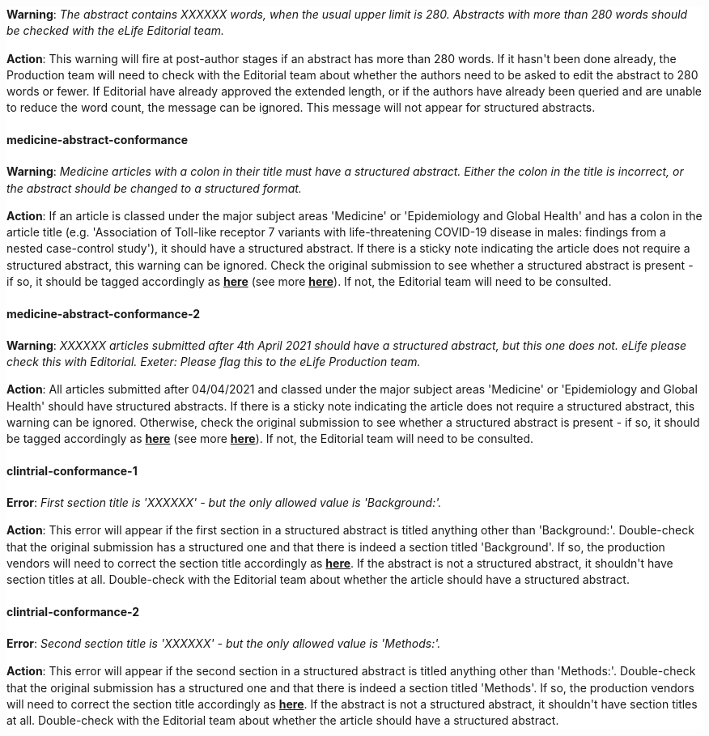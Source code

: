 **Warning**: _The abstract contains XXXXXX words, when the usual upper limit is 280. Abstracts with more than 280 words should be checked with the eLife Editorial team._

**Action**: This warning will fire at post-author stages if an abstract has more than 280 words. If it hasn't been done already, the Production team will need to check with the Editorial team about whether the authors need to be asked to edit the abstract to 280 words or fewer. If Editorial have already approved the extended length, or if the authors have already been queried and are unable to reduce the word count, the message can be ignored. This message will not appear for structured abstracts.

#### medicine-abstract-conformance

**Warning**: _Medicine articles with a colon in their title must have a structured abstract. Either the colon in the title is incorrect, or the abstract should be changed to a structured format._

**Action**: If an article is classed under the major subject areas 'Medicine' or 'Epidemiology and Global Health' and has a colon in the article title (e.g. 'Association of Toll-like receptor 7 variants with life-threatening COVID-19 disease in males: findings from a nested case-control study'), it should have a structured abstract. If there is a sticky note indicating the article does not require a structured abstract, this warning can be ignored. Check the original submission to see whether a structured abstract is present - if so, it should be tagged accordingly as [**here**](abstract-digest-impact-statement.md#structured-abstract) (see more [**here**](abstract-digest-impact-statement.md#structured-abstracts)). If not, the Editorial team will need to be consulted.&#x20;

#### medicine-abstract-conformance-2

**Warning**: _XXXXXX articles submitted after 4th April 2021 should have a structured abstract, but this one does not. eLife please check this with Editorial. Exeter: Please flag this to the eLife Production team._

**Action**: All articles submitted after 04/04/2021 and classed under the major subject areas 'Medicine' or 'Epidemiology and Global Health' should have structured abstracts. If there is a sticky note indicating the article does not require a structured abstract, this warning can be ignored. Otherwise, check the original submission to see whether a structured abstract is present - if so, it should be tagged accordingly as [**here**](abstract-digest-impact-statement.md#structured-abstract) (see more [**here**](abstract-digest-impact-statement.md#structured-abstracts)). If not, the Editorial team will need to be consulted.&#x20;

#### clintrial-conformance-1

**Error**: _First section title is 'XXXXXX' - but the only allowed value is 'Background:'._

**Action**: This error will appear if the first section in a structured abstract is titled anything other than 'Background:'. Double-check that the original submission has a structured one and that there is indeed a section titled 'Background'. If so, the production vendors will need to correct the section title accordingly as [**here**](abstract-digest-impact-statement.md#structured-abstract). If the abstract is not a structured abstract, it shouldn't have section titles at all. Double-check with the Editorial team about whether the article should have a structured abstract.

#### clintrial-conformance-2

**Error**: _Second section title is 'XXXXXX' - but the only allowed value is 'Methods:'._

**Action**: This error will appear if the second section in a structured abstract is titled anything other than 'Methods:'. Double-check that the original submission has a structured one and that there is indeed a section titled 'Methods'. If so, the production vendors will need to correct the section title accordingly as [**here**](abstract-digest-impact-statement.md#structured-abstract). If the abstract is not a structured abstract, it shouldn't have section titles at all. Double-check with the Editorial team about whether the article should have a structured abstract.
